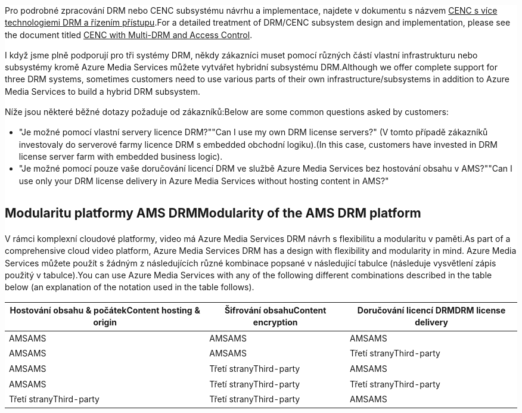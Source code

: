 <span data-ttu-id="dc741-111">Pro podrobné zpracování DRM nebo CENC subsystému návrhu a implementace, najdete v dokumentu s názvem [CENC s více technologiemi DRM a řízením přístupu](media-services-cenc-with-multidrm-access-control.md).</span><span class="sxs-lookup"><span data-stu-id="dc741-111">For a detailed treatment of DRM/CENC subsystem design and implementation, please see the document titled [CENC with Multi-DRM and Access Control](media-services-cenc-with-multidrm-access-control.md).</span></span>

<span data-ttu-id="dc741-112">I když jsme plně podporují pro tři systémy DRM, někdy zákazníci muset pomocí různých částí vlastní infrastrukturu nebo subsystémy kromě Azure Media Services můžete vytvářet hybridní subsystému DRM.</span><span class="sxs-lookup"><span data-stu-id="dc741-112">Although we offer complete support for three DRM systems, sometimes customers need to use various parts of their own infrastructure/subsystems in addition to Azure Media Services to build a hybrid DRM subsystem.</span></span>

<span data-ttu-id="dc741-113">Níže jsou některé běžné dotazy požaduje od zákazníků:</span><span class="sxs-lookup"><span data-stu-id="dc741-113">Below are some common questions asked by customers:</span></span>

* <span data-ttu-id="dc741-114">"Je možné pomocí vlastní servery licence DRM?"</span><span class="sxs-lookup"><span data-stu-id="dc741-114">"Can I use my own DRM license servers?"</span></span> <span data-ttu-id="dc741-115">(V tomto případě zákazníků investovaly do serverové farmy licence DRM s embedded obchodní logiku).</span><span class="sxs-lookup"><span data-stu-id="dc741-115">(In this case, customers have invested in DRM license server farm with embedded business logic).</span></span>
* <span data-ttu-id="dc741-116">"Je možné pomocí pouze vaše doručování licencí DRM ve službě Azure Media Services bez hostování obsahu v AMS?"</span><span class="sxs-lookup"><span data-stu-id="dc741-116">"Can I use only your DRM license delivery in Azure Media Services without hosting content in AMS?"</span></span>

## <a name="modularity-of-the-ams-drm-platform"></a><span data-ttu-id="dc741-117">Modularitu platformy AMS DRM</span><span class="sxs-lookup"><span data-stu-id="dc741-117">Modularity of the AMS DRM platform</span></span>

<span data-ttu-id="dc741-118">V rámci komplexní cloudové platformy, video má Azure Media Services DRM návrh s flexibilitu a modularitu v paměti.</span><span class="sxs-lookup"><span data-stu-id="dc741-118">As part of a comprehensive cloud video platform, Azure Media Services DRM has a design with flexibility and modularity in mind.</span></span> <span data-ttu-id="dc741-119">Azure Media Services můžete použít s žádným z následujících různé kombinace popsané v následující tabulce (následuje vysvětlení zápis použitý v tabulce).</span><span class="sxs-lookup"><span data-stu-id="dc741-119">You can use Azure Media Services with any of the following different combinations described in the table below (an explanation of the notation used in the table follows).</span></span> 

|<span data-ttu-id="dc741-120">**Hostování obsahu & počátek**</span><span class="sxs-lookup"><span data-stu-id="dc741-120">**Content hosting & origin**</span></span>|<span data-ttu-id="dc741-121">**Šifrování obsahu**</span><span class="sxs-lookup"><span data-stu-id="dc741-121">**Content encryption**</span></span>|<span data-ttu-id="dc741-122">**Doručování licencí DRM**</span><span class="sxs-lookup"><span data-stu-id="dc741-122">**DRM license delivery**</span></span>|
|---|---|---|
|<span data-ttu-id="dc741-123">AMS</span><span class="sxs-lookup"><span data-stu-id="dc741-123">AMS</span></span>|<span data-ttu-id="dc741-124">AMS</span><span class="sxs-lookup"><span data-stu-id="dc741-124">AMS</span></span>|<span data-ttu-id="dc741-125">AMS</span><span class="sxs-lookup"><span data-stu-id="dc741-125">AMS</span></span>|
|<span data-ttu-id="dc741-126">AMS</span><span class="sxs-lookup"><span data-stu-id="dc741-126">AMS</span></span>|<span data-ttu-id="dc741-127">AMS</span><span class="sxs-lookup"><span data-stu-id="dc741-127">AMS</span></span>|<span data-ttu-id="dc741-128">Třetí strany</span><span class="sxs-lookup"><span data-stu-id="dc741-128">Third-party</span></span>|
|<span data-ttu-id="dc741-129">AMS</span><span class="sxs-lookup"><span data-stu-id="dc741-129">AMS</span></span>|<span data-ttu-id="dc741-130">Třetí strany</span><span class="sxs-lookup"><span data-stu-id="dc741-130">Third-party</span></span>|<span data-ttu-id="dc741-131">AMS</span><span class="sxs-lookup"><span data-stu-id="dc741-131">AMS</span></span>|
|<span data-ttu-id="dc741-132">AMS</span><span class="sxs-lookup"><span data-stu-id="dc741-132">AMS</span></span>|<span data-ttu-id="dc741-133">Třetí strany</span><span class="sxs-lookup"><span data-stu-id="dc741-133">Third-party</span></span>|<span data-ttu-id="dc741-134">Třetí strany</span><span class="sxs-lookup"><span data-stu-id="dc741-134">Third-party</span></span>|
|<span data-ttu-id="dc741-135">Třetí strany</span><span class="sxs-lookup"><span data-stu-id="dc741-135">Third-party</span></span>|<span data-ttu-id="dc741-136">Třetí strany</span><span class="sxs-lookup"><span data-stu-id="dc741-136">Third-party</span></span>|<span data-ttu-id="dc741-137">AMS</span><span class="sxs-lookup"><span data-stu-id="dc741-137">AMS</span></span>|
